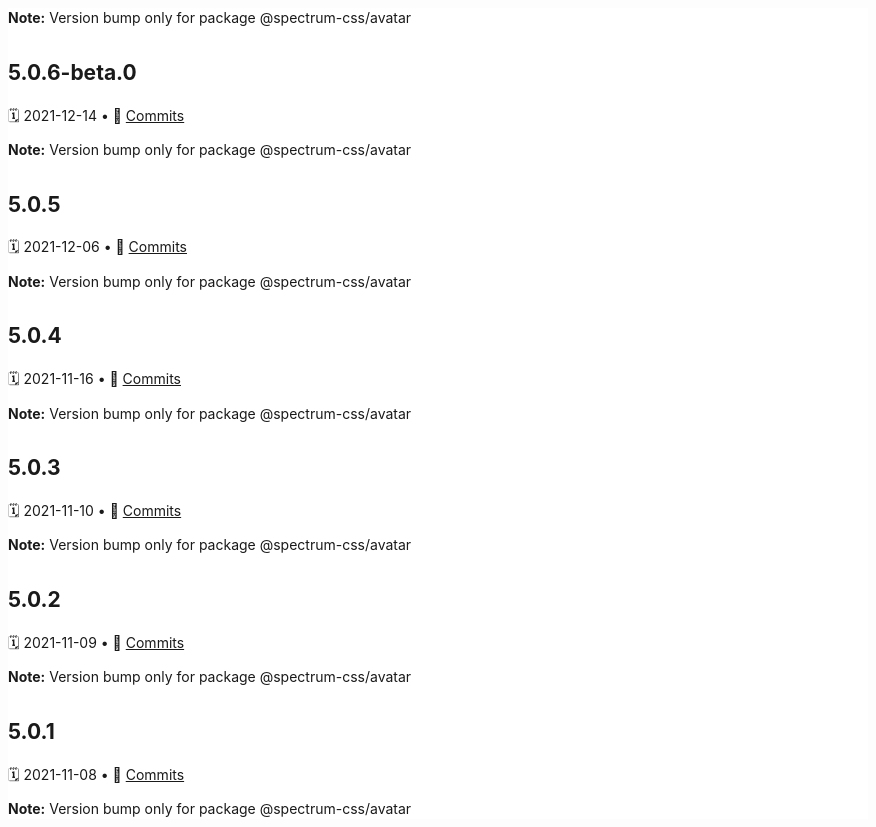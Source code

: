 **Note:** Version bump only for package @spectrum-css/avatar

<a name="5.0.6-beta.0"></a>

## 5.0.6-beta.0

🗓 2021-12-14 • 📝 [Commits](https://github.com/adobe/spectrum-css/compare/@spectrum-css/avatar@5.0.5...@spectrum-css/avatar@5.0.6-beta.0)

**Note:** Version bump only for package @spectrum-css/avatar

<a name="5.0.5"></a>

## 5.0.5

🗓 2021-12-06 • 📝 [Commits](https://github.com/adobe/spectrum-css/compare/@spectrum-css/avatar@5.0.4...@spectrum-css/avatar@5.0.5)

**Note:** Version bump only for package @spectrum-css/avatar

<a name="5.0.4"></a>

## 5.0.4

🗓 2021-11-16 • 📝 [Commits](https://github.com/adobe/spectrum-css/compare/@spectrum-css/avatar@5.0.3...@spectrum-css/avatar@5.0.4)

**Note:** Version bump only for package @spectrum-css/avatar

<a name="5.0.3"></a>

## 5.0.3

🗓 2021-11-10 • 📝 [Commits](https://github.com/adobe/spectrum-css/compare/@spectrum-css/avatar@5.0.2...@spectrum-css/avatar@5.0.3)

**Note:** Version bump only for package @spectrum-css/avatar

<a name="5.0.2"></a>

## 5.0.2

🗓 2021-11-09 • 📝 [Commits](https://github.com/adobe/spectrum-css/compare/@spectrum-css/avatar@5.0.1...@spectrum-css/avatar@5.0.2)

**Note:** Version bump only for package @spectrum-css/avatar

<a name="5.0.1"></a>

## 5.0.1

🗓 2021-11-08 • 📝 [Commits](https://github.com/adobe/spectrum-css/compare/@spectrum-css/avatar@5.0.0...@spectrum-css/avatar@5.0.1)

**Note:** Version bump only for package @spectrum-css/avatar
